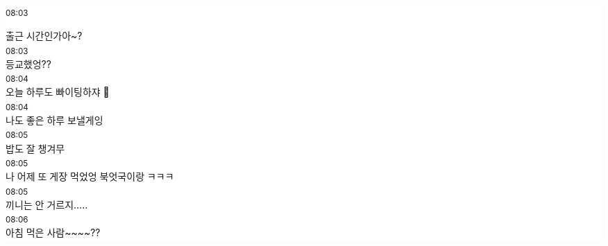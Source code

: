 <small>08:03</small>
</div>
<div markdown="1">
출근 시간인가아~?
</div>
</div>
<div class="message" markdown="1">
<div class="message-date" markdown="1">
<small>08:03</small>
</div>
<div markdown="1">
등교했엉??
</div>
</div>
<div class="message" markdown="1">
<div class="message-date" markdown="1">
<small>08:04</small>
</div>
<div markdown="1">
오늘 하루도 빠이팅하쟈 🤍
</div>
</div>
<div class="message" markdown="1">
<div class="message-date" markdown="1">
<small>08:04</small>
</div>
<div markdown="1">
나도 좋은 하루 보낼게잉
</div>
</div>
<div class="message" markdown="1">
<div class="message-date" markdown="1">
<small>08:05</small>
</div>
<div markdown="1">
밥도 잘 챙겨무
</div>
</div>
<div class="message" markdown="1">
<div class="message-date" markdown="1">
<small>08:05</small>
</div>
<div markdown="1">
나 어제 또 게장 먹었엉 북엇국이랑 ㅋㅋㅋ
</div>
</div>
<div class="message" markdown="1">
<div class="message-date" markdown="1">
<small>08:05</small>
</div>
<div markdown="1">
끼니는 안 거르지…..
</div>
</div>
<div class="message" markdown="1">
<div class="message-date" markdown="1">
<small>08:06</small>
</div>
<div markdown="1">
아침 먹은 사람~~~~??
</div>
</div>
<div class="message" markdown="1">
<div class="message-date" markdown="1">